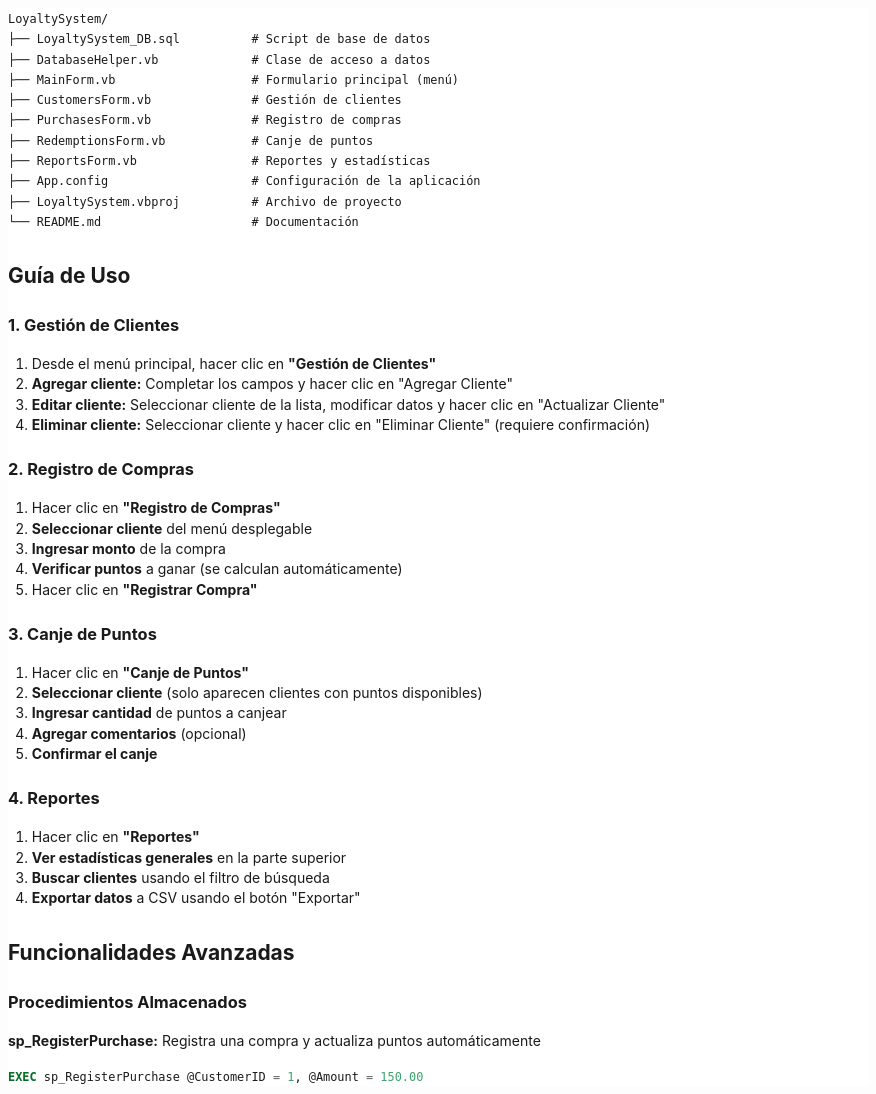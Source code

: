 ```
LoyaltySystem/
├── LoyaltySystem_DB.sql          # Script de base de datos
├── DatabaseHelper.vb             # Clase de acceso a datos
├── MainForm.vb                   # Formulario principal (menú)
├── CustomersForm.vb              # Gestión de clientes
├── PurchasesForm.vb              # Registro de compras
├── RedemptionsForm.vb            # Canje de puntos
├── ReportsForm.vb                # Reportes y estadísticas
├── App.config                    # Configuración de la aplicación
├── LoyaltySystem.vbproj          # Archivo de proyecto
└── README.md                     # Documentación
```

## Guía de Uso

### 1. Gestión de Clientes
1. Desde el menú principal, hacer clic en **"Gestión de Clientes"**
2. **Agregar cliente:** Completar los campos y hacer clic en "Agregar Cliente"
3. **Editar cliente:** Seleccionar cliente de la lista, modificar datos y hacer clic en "Actualizar Cliente"
4. **Eliminar cliente:** Seleccionar cliente y hacer clic en "Eliminar Cliente" (requiere confirmación)

### 2. Registro de Compras
1. Hacer clic en **"Registro de Compras"**
2. **Seleccionar cliente** del menú desplegable
3. **Ingresar monto** de la compra
4. **Verificar puntos** a ganar (se calculan automáticamente)
5. Hacer clic en **"Registrar Compra"**

### 3. Canje de Puntos
1. Hacer clic en **"Canje de Puntos"**
2. **Seleccionar cliente** (solo aparecen clientes con puntos disponibles)
3. **Ingresar cantidad** de puntos a canjear
4. **Agregar comentarios** (opcional)
5. **Confirmar el canje**

### 4. Reportes
1. Hacer clic en **"Reportes"**
2. **Ver estadísticas generales** en la parte superior
3. **Buscar clientes** usando el filtro de búsqueda
4. **Exportar datos** a CSV usando el botón "Exportar"

## Funcionalidades Avanzadas

### Procedimientos Almacenados

**sp_RegisterPurchase:** Registra una compra y actualiza puntos automáticamente
```sql
EXEC sp_RegisterPurchase @CustomerID = 1, @Amount = 150.00
```
